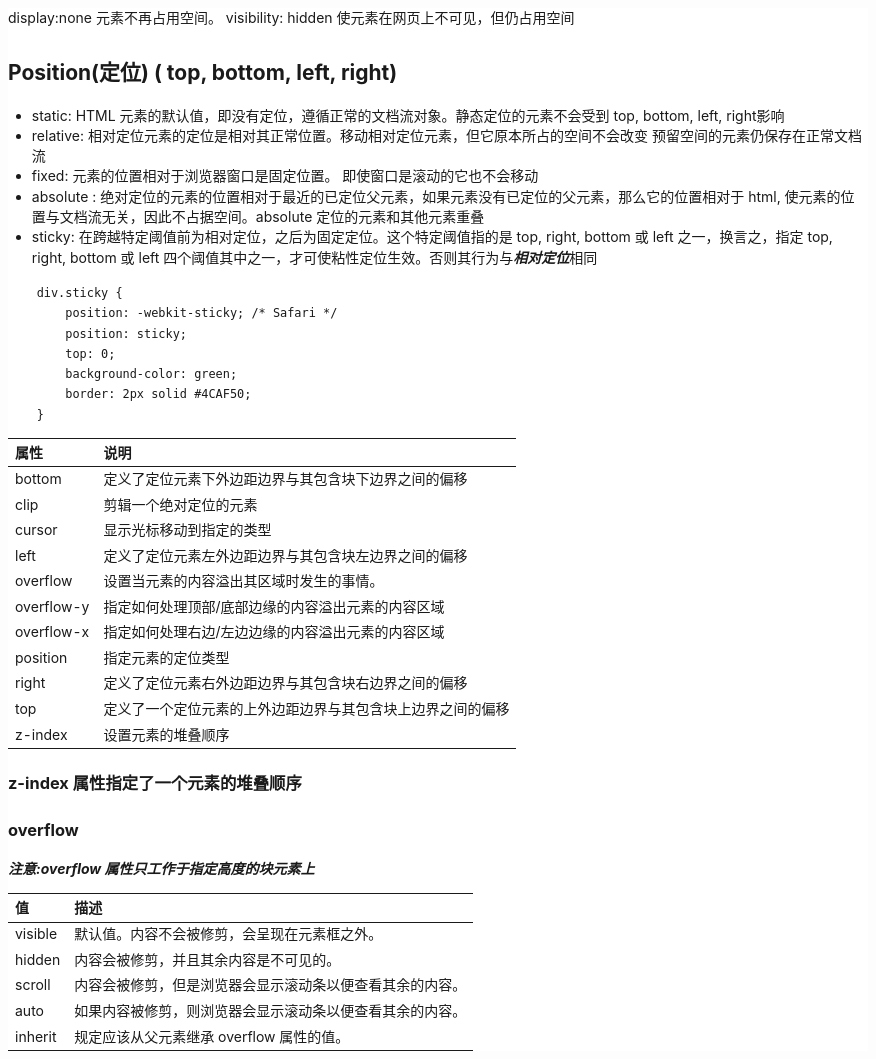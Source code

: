  display:none 元素不再占用空间。
 visibility: hidden 使元素在网页上不可见，但仍占用空间

## Position(定位) ( top, bottom, left, right)

- static:    HTML 元素的默认值，即没有定位，遵循正常的文档流对象。静态定位的元素不会受到 top, bottom, left, right影响
- relative:  相对定位元素的定位是相对其正常位置。移动相对定位元素，但它原本所占的空间不会改变 预留空间的元素仍保存在正常文档流
- fixed:     元素的位置相对于浏览器窗口是固定位置。 即使窗口是滚动的它也不会移动
- absolute : 绝对定位的元素的位置相对于最近的已定位父元素，如果元素没有已定位的父元素，那么它的位置相对于 html, 使元素的位置与文档流无关，因此不占据空间。absolute 定位的元素和其他元素重叠
- sticky: 在跨越特定阈值前为相对定位，之后为固定定位。这个特定阈值指的是 top, right, bottom 或 left 之一，换言之，指定 top, right, bottom 或 left 四个阈值其中之一，才可使粘性定位生效。否则其行为与***相对定位***相同

```
	div.sticky {
		position: -webkit-sticky; /* Safari */
		position: sticky;
		top: 0;
		background-color: green;
		border: 2px solid #4CAF50;
	}
```
 

  
| 属性 | 说明 | 
| :-----| :----|
| bottom	| 定义了定位元素下外边距边界与其包含块下边界之间的偏移 |
| clip	| 剪辑一个绝对定位的元素 |	 
| cursor |显示光标移动到指定的类型 | 
| left	| 定义了定位元素左外边距边界与其包含块左边界之间的偏移 | 
| overflow | 设置当元素的内容溢出其区域时发生的事情。| 
| overflow-y | 指定如何处理顶部/底部边缘的内容溢出元素的内容区域 | 
| overflow-x | 指定如何处理右边/左边边缘的内容溢出元素的内容区域 |
| position | 指定元素的定位类型 |
| right |	定义了定位元素右外边距边界与其包含块右边界之间的偏移 |
| top |	定义了一个定位元素的上外边距边界与其包含块上边界之间的偏移 |
| z-index |	设置元素的堆叠顺序	|

### z-index 属性指定了一个元素的堆叠顺序

### overflow

  ***注意:overflow 属性只工作于指定高度的块元素上***

| 值 |	描述 |
| :-----| :----|
| visible |	默认值。内容不会被修剪，会呈现在元素框之外。 |
| hidden |	内容会被修剪，并且其余内容是不可见的。|
| scroll |	内容会被修剪，但是浏览器会显示滚动条以便查看其余的内容。|
| auto | 如果内容被修剪，则浏览器会显示滚动条以便查看其余的内容。|
| inherit| 规定应该从父元素继承 overflow 属性的值。|
